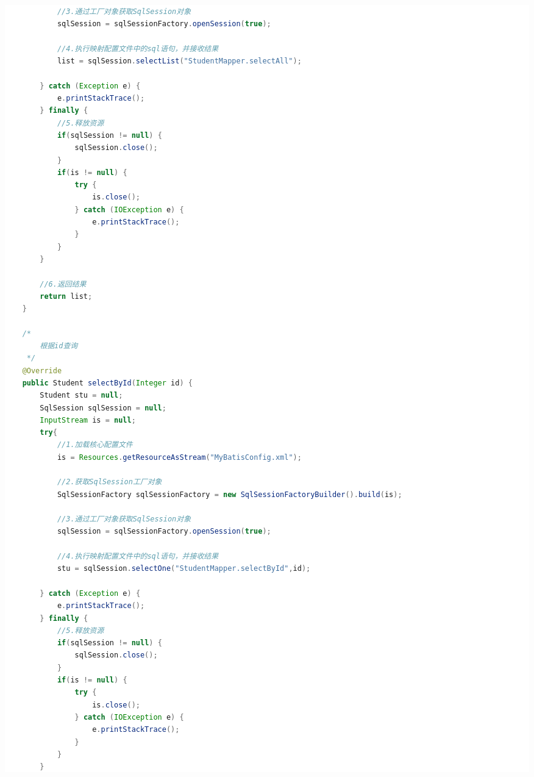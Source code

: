 ```java
            //3.通过工厂对象获取SqlSession对象
            sqlSession = sqlSessionFactory.openSession(true);

            //4.执行映射配置文件中的sql语句，并接收结果
            list = sqlSession.selectList("StudentMapper.selectAll");

        } catch (Exception e) {
            e.printStackTrace();
        } finally {
            //5.释放资源
            if(sqlSession != null) {
                sqlSession.close();
            }
            if(is != null) {
                try {
                    is.close();
                } catch (IOException e) {
                    e.printStackTrace();
                }
            }
        }

        //6.返回结果
        return list;
    }

    /*
        根据id查询
     */
    @Override
    public Student selectById(Integer id) {
        Student stu = null;
        SqlSession sqlSession = null;
        InputStream is = null;
        try{
            //1.加载核心配置文件
            is = Resources.getResourceAsStream("MyBatisConfig.xml");

            //2.获取SqlSession工厂对象
            SqlSessionFactory sqlSessionFactory = new SqlSessionFactoryBuilder().build(is);

            //3.通过工厂对象获取SqlSession对象
            sqlSession = sqlSessionFactory.openSession(true);

            //4.执行映射配置文件中的sql语句，并接收结果
            stu = sqlSession.selectOne("StudentMapper.selectById",id);

        } catch (Exception e) {
            e.printStackTrace();
        } finally {
            //5.释放资源
            if(sqlSession != null) {
                sqlSession.close();
            }
            if(is != null) {
                try {
                    is.close();
                } catch (IOException e) {
                    e.printStackTrace();
                }
            }
        }

```
